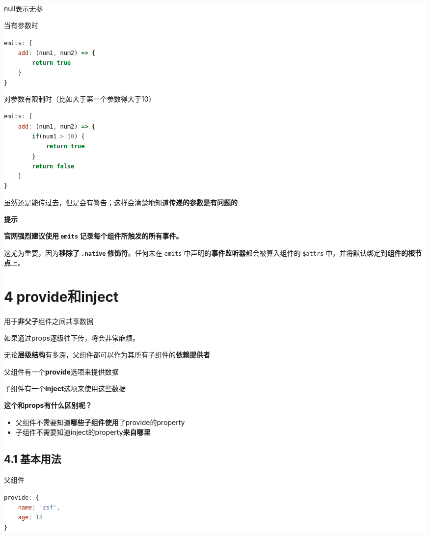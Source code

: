 null表示无参

当有参数时

```js
emits: {
    add: (num1, num2) => {
        return true
    }
}
```

对参数有限制时（比如大于第一个参数得大于10）

```js
emits: {
    add: (num1, num2) => {
        if(num1 > 10) {
            return true
        }
        return false
    }
}
```

虽然还是能传过去，但是会有警告；这样会清楚地知道**传递的参数是有问题的**

**提示**

**官网强烈建议使用 `emits` 记录每个组件所触发的所有事件。**

这尤为重要，因为**移除了 `.native` 修饰符**。任何未在 `emits` 中声明的**事件监听器**都会被算入组件的 `$attrs` 中，并将默认绑定到**组件的根节点**上。

# 4 provide和inject

用于**非父子**组件之间共享数据

如果通过props逐级往下传，将会非常麻烦。

无论**层级结构**有多深，父组件都可以作为其所有子组件的**依赖提供者**

父组件有一个**provide**选项来提供数据

子组件有一个**inject**选项来使用这些数据

**这个和props有什么区别呢？**

- 父组件不需要知道**哪些子组件使用**了provide的property
- 子组件不需要知道inject的property**来自哪里**

## 4.1 基本用法

父组件

```js
provide: {
    name: 'zsf',
    age: 18
}
```

